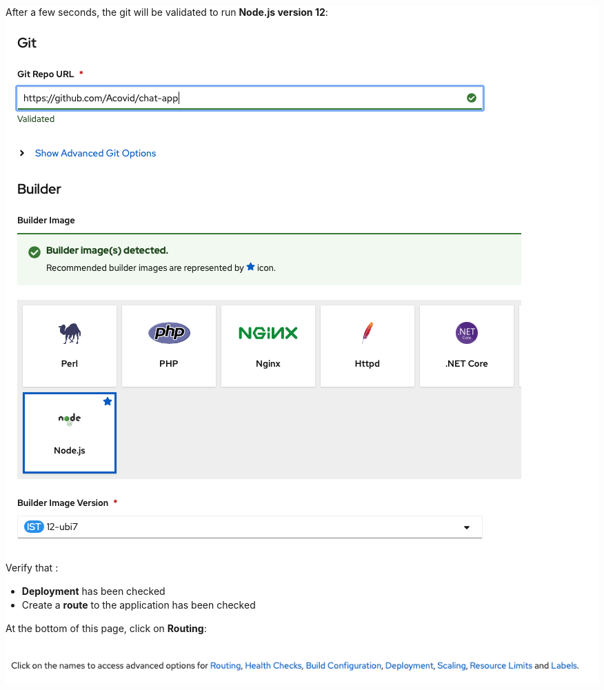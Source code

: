 

After a few seconds, the git will be validated to run **Node.js version 12**:

![image-20210510223223875](images/image-20210510223223875-0678743.png)

Verify that :

- **Deployment** has been checked
- Create a **route** to the application has been checked

At the bottom of this page, click on **Routing**:

![image-20210510223532481](images/image-20210510223532481-0678932.png)
